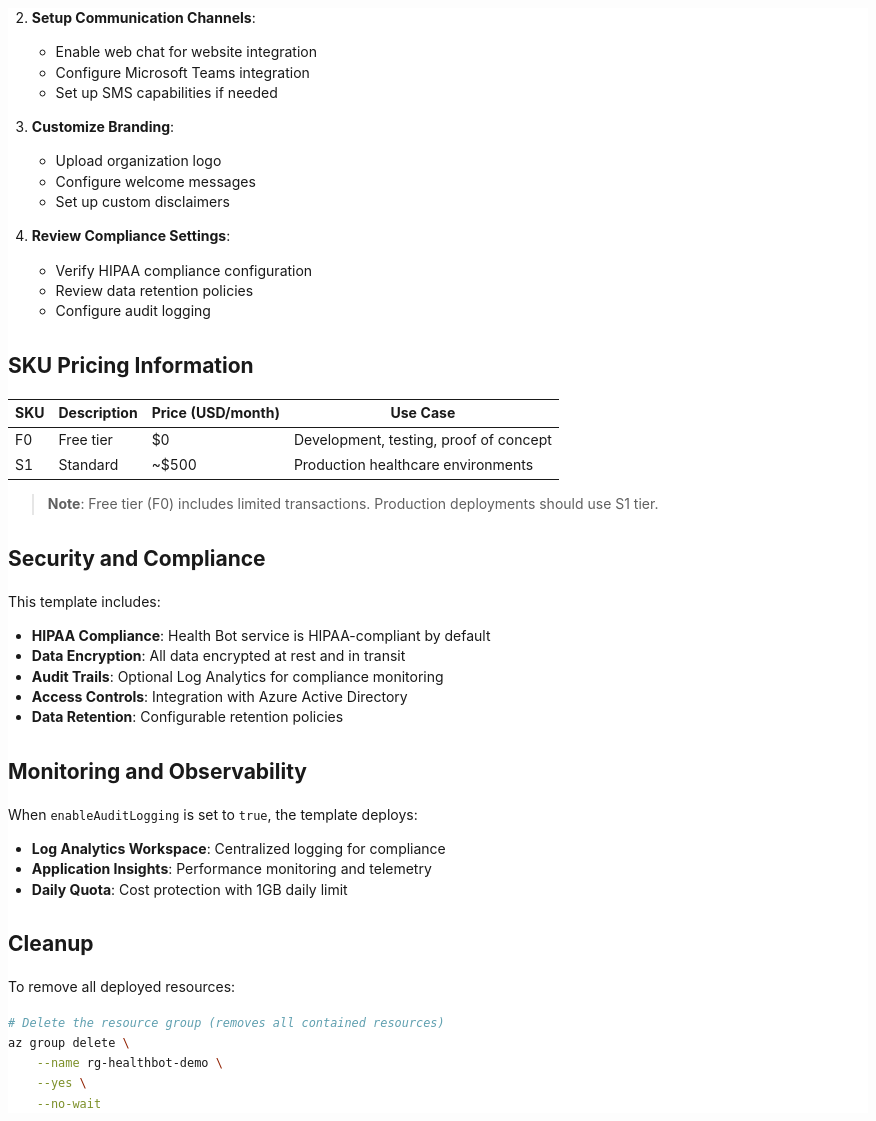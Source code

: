 2. **Setup Communication Channels**:
   - Enable web chat for website integration
   - Configure Microsoft Teams integration
   - Set up SMS capabilities if needed

3. **Customize Branding**:
   - Upload organization logo
   - Configure welcome messages
   - Set up custom disclaimers

4. **Review Compliance Settings**:
   - Verify HIPAA compliance configuration
   - Review data retention policies
   - Configure audit logging

## SKU Pricing Information

| SKU | Description | Price (USD/month) | Use Case |
|-----|-------------|-------------------|----------|
| F0  | Free tier   | $0 | Development, testing, proof of concept |
| S1  | Standard    | ~$500 | Production healthcare environments |

> **Note**: Free tier (F0) includes limited transactions. Production deployments should use S1 tier.

## Security and Compliance

This template includes:

- **HIPAA Compliance**: Health Bot service is HIPAA-compliant by default
- **Data Encryption**: All data encrypted at rest and in transit
- **Audit Trails**: Optional Log Analytics for compliance monitoring
- **Access Controls**: Integration with Azure Active Directory
- **Data Retention**: Configurable retention policies

## Monitoring and Observability

When `enableAuditLogging` is set to `true`, the template deploys:

- **Log Analytics Workspace**: Centralized logging for compliance
- **Application Insights**: Performance monitoring and telemetry
- **Daily Quota**: Cost protection with 1GB daily limit

## Cleanup

To remove all deployed resources:

```bash
# Delete the resource group (removes all contained resources)
az group delete \
    --name rg-healthbot-demo \
    --yes \
    --no-wait
```
